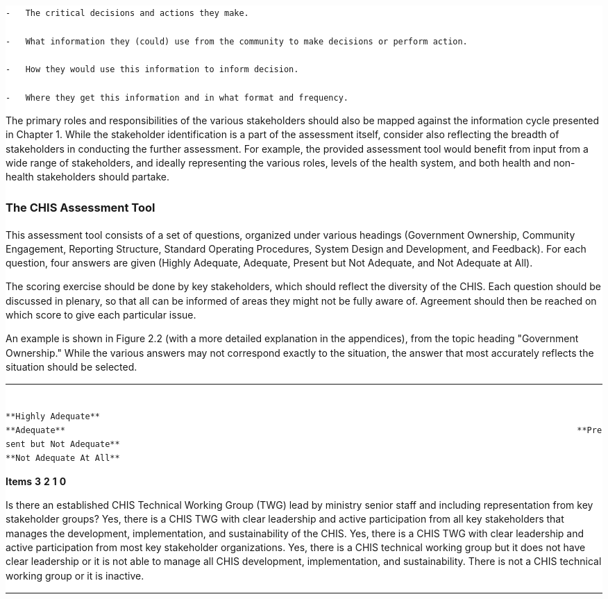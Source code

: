     -   The critical decisions and actions they make.

    -   What information they (could) use from the community to make decisions or perform action.

    -   How they would use this information to inform decision.

    -   Where they get this information and in what format and frequency.

The primary roles and responsibilities of the various stakeholders should also be mapped against the information cycle presented in Chapter 1. While the stakeholder identification is a part of the assessment itself, consider also reflecting the breadth of stakeholders in conducting the further assessment. For example, the provided assessment tool would benefit from input from a wide range of stakeholders, and ideally representing the various roles, levels of the health system, and both health and non-health stakeholders should partake.

### The CHIS Assessment Tool

This assessment tool consists of a set of questions, organized under various headings (Government Ownership, Community Engagement, Reporting Structure, Standard Operating Procedures, System Design and Development, and Feedback). For each question, four answers are given (Highly Adequate, Adequate, Present but Not Adequate, and Not Adequate at All).

The scoring exercise should be done by key stakeholders, which should reflect the diversity of the CHIS. Each question should be discussed in plenary, so that all can be informed of areas they might not be fully aware of. Agreement should then be reached on which score to give each particular issue.

An example is shown in Figure 2.2 (with a more detailed explanation in the appendices), from the topic heading "Government Ownership." While the various answers may not correspond exactly to the situation, the answer that most accurately reflects the situation should be selected.

  ---------------------------------------------------------------------------------------------------------------------------------------------------- --------------------------------------------------------------------------------------------------------------------------------------------------------------------------------- ------------------------------------------------------------------------------------------------------------------ -------------------------------------------------------------------------------------------------------------------------------------------------------------------------- ----------------------------------------------------------------
                                                                                                                                                       **Highly Adequate**                                                                                                                                                               **Adequate**                                                                                                       **Present but Not Adequate**                                                                                                                                               **Not Adequate At All**

  **Items**                                                                                                                                            **3**                                                                                                                                                                             **2**                                                                                                              **1**                                                                                                                                                                      **0**

  Is there an established CHIS Technical Working Group (TWG) lead by ministry senior staff and including representation from key stakeholder groups?   Yes, there is a CHIS TWG with clear leadership and active participation from all key stakeholders that manages the development, implementation, and sustainability of the CHIS.   Yes, there is a CHIS TWG with clear leadership and active participation from most key stakeholder organizations.   Yes, there is a CHIS technical working group but it does not have clear leadership or it is not able to manage all CHIS development, implementation, and sustainability.   There is not a CHIS technical working group or it is inactive.
  ---------------------------------------------------------------------------------------------------------------------------------------------------- --------------------------------------------------------------------------------------------------------------------------------------------------------------------------------- ------------------------------------------------------------------------------------------------------------------ -------------------------------------------------------------------------------------------------------------------------------------------------------------------------- ----------------------------------------------------------------
